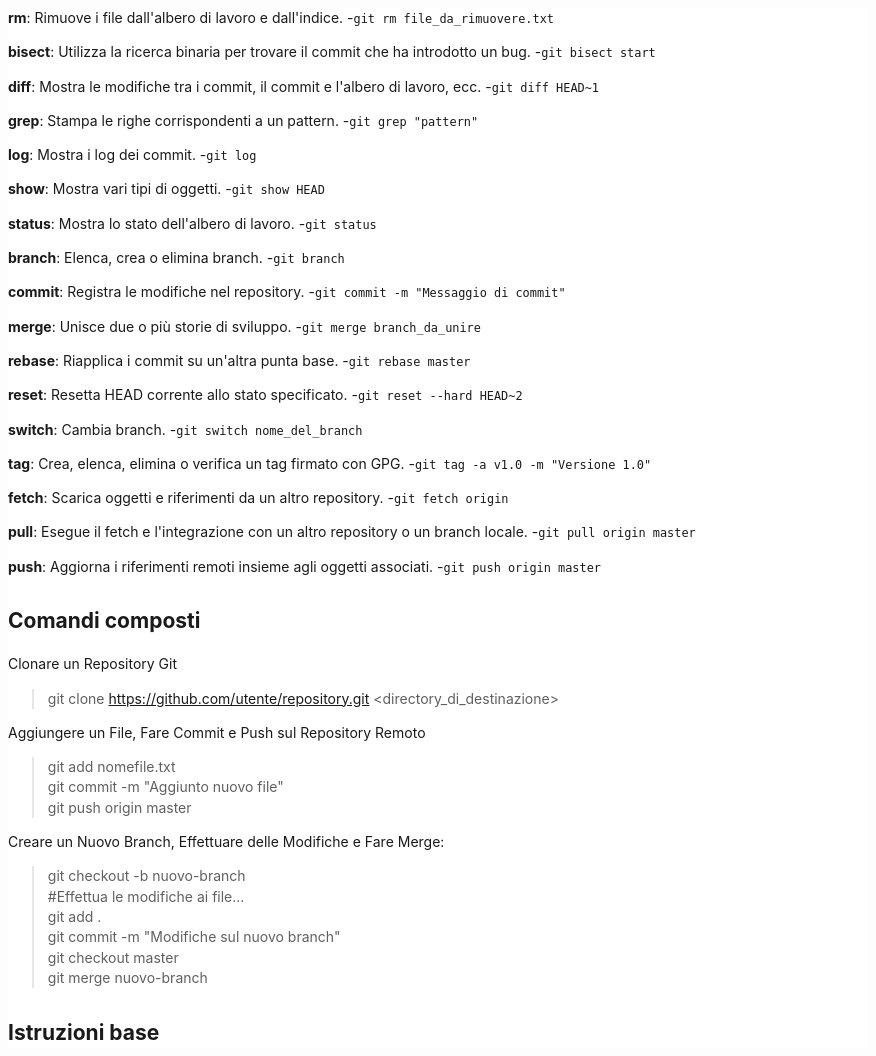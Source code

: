 **rm**: Rimuove i file dall'albero di lavoro e dall'indice. -`git rm file_da_rimuovere.txt`

**bisect**: Utilizza la ricerca binaria per trovare il commit che ha introdotto un bug. -`git bisect start`

**diff**: Mostra le modifiche tra i commit, il commit e l'albero di lavoro, ecc. -`git diff HEAD~1`

**grep**: Stampa le righe corrispondenti a un pattern. -`git grep "pattern"`

**log**: Mostra i log dei commit. -`git log`

**show**: Mostra vari tipi di oggetti. -`git show HEAD`

**status**: Mostra lo stato dell'albero di lavoro. -`git status`

**branch**: Elenca, crea o elimina branch. -`git branch`

**commit**: Registra le modifiche nel repository. -`git commit -m "Messaggio di commit"`

**merge**: Unisce due o più storie di sviluppo. -`git merge branch_da_unire`

**rebase**: Riapplica i commit su un'altra punta base. -`git rebase master`

**reset**: Resetta HEAD corrente allo stato specificato. -`git reset --hard HEAD~2`

**switch**: Cambia branch. -`git switch nome_del_branch`

**tag**: Crea, elenca, elimina o verifica un tag firmato con GPG. -`git tag -a v1.0 -m "Versione 1.0"`

**fetch**: Scarica oggetti e riferimenti da un altro repository. -`git fetch origin`

**pull**: Esegue il fetch e l'integrazione con un altro repository o un branch locale. -`git pull origin master`

**push**: Aggiorna i riferimenti remoti insieme agli oggetti associati. -`git push origin master`

## Comandi composti

Clonare un Repository Git

> git clone <https://github.com/utente/repository.git> <directory_di_destinazione>

Aggiungere un File, Fare Commit e Push sul Repository Remoto

> git add nomefile.txt \
> git commit -m "Aggiunto nuovo file" \
> git push origin master

Creare un Nuovo Branch, Effettuare delle Modifiche e Fare Merge:

> git checkout -b nuovo-branch \
> #Effettua le modifiche ai file... \
> git add . \
> git commit -m "Modifiche sul nuovo branch" \
> git checkout master \
> git merge nuovo-branch

## Istruzioni base
